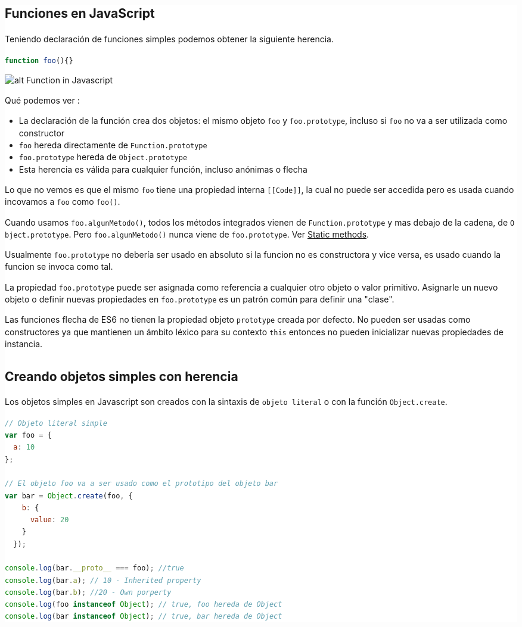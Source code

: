 ## Funciones en JavaScript
Teniendo declaración de funciones simples podemos obtener la siguiente herencia.
```javascript
function foo(){}
```
![alt Function in Javascript](./images/foo.png "Function in Javascript")

Qué podemos ver :
* La declaración de la función crea dos objetos: el mismo objeto `foo` y `foo.prototype`, incluso si `foo` no va a ser utilizada como constructor
* `foo` hereda directamente de `Function.prototype`
* `foo.prototype` hereda de `Object.prototype`
* Esta herencia es válida para cualquier función, incluso anónimas o flecha

Lo que no vemos es que el mismo `foo` tiene una propiedad interna `[[Code]]`, la cual no puede ser accedida pero es usada cuando incovamos a `foo` como `foo()`.

Cuando usamos `foo.algunMetodo()`, todos los métodos integrados vienen de `Function.prototype` y mas debajo de la cadena, de `Object.prototype`. Pero `foo.algunMetodo()` nunca viene de `foo.prototype`. Ver [Static methods](https://github.com/rus0000/jsinheritance/blob/master/README.md#static-methods).

Usualmente `foo.prototype` no debería ser usado en absoluto si la funcion no es constructora y vice versa, es usado cuando la funcion se invoca como tal.

La propiedad `foo.prototype` puede ser asignada como referencia a cualquier otro objeto o valor primitivo. Asignarle un nuevo objeto o definir nuevas propiedades en `foo.prototype` es un patrón común para definir una "clase".

Las funciones flecha de ES6 no tienen la propiedad objeto `prototype` creada por defecto. No pueden ser usadas como constructores ya que mantienen un ámbito léxico para su contexto `this` entonces no pueden inicializar nuevas propiedades de instancia.

## Creando objetos simples con herencia
Los objetos simples en Javascript son creados con la sintaxis de `objeto literal` o con la función `Object.create`.
```javascript
// Objeto literal simple
var foo = {
  a: 10
};

// El objeto foo va a ser usado como el prototipo del objeto bar
var bar = Object.create(foo, {
    b: {
      value: 20
    }
  });

console.log(bar.__proto__ === foo); //true
console.log(bar.a); // 10 - Inherited property
console.log(bar.b); //20 - Own porperty
console.log(foo instanceof Object); // true, foo hereda de Object
console.log(bar instanceof Object); // true, bar hereda de Object
```
